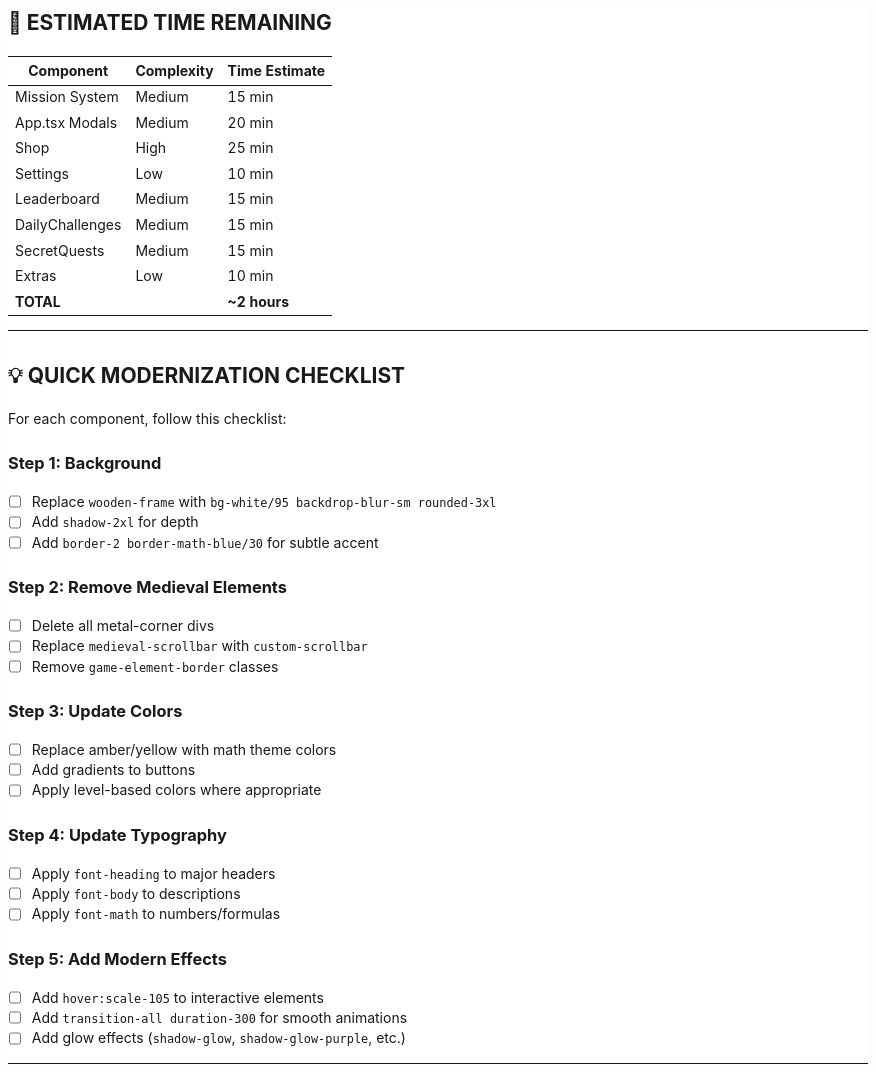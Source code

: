
## **🎯 ESTIMATED TIME REMAINING**

| Component | Complexity | Time Estimate |
|-----------|------------|---------------|
| Mission System | Medium | 15 min |
| App.tsx Modals | Medium | 20 min |
| Shop | High | 25 min |
| Settings | Low | 10 min |
| Leaderboard | Medium | 15 min |
| DailyChallenges | Medium | 15 min |
| SecretQuests | Medium | 15 min |
| Extras | Low | 10 min |
| **TOTAL** | | **~2 hours** |

---

## **💡 QUICK MODERNIZATION CHECKLIST**

For each component, follow this checklist:

### **Step 1: Background**
- [ ] Replace `wooden-frame` with `bg-white/95 backdrop-blur-sm rounded-3xl`
- [ ] Add `shadow-2xl` for depth
- [ ] Add `border-2 border-math-blue/30` for subtle accent

### **Step 2: Remove Medieval Elements**
- [ ] Delete all metal-corner divs
- [ ] Replace `medieval-scrollbar` with `custom-scrollbar`
- [ ] Remove `game-element-border` classes

### **Step 3: Update Colors**
- [ ] Replace amber/yellow with math theme colors
- [ ] Add gradients to buttons
- [ ] Apply level-based colors where appropriate

### **Step 4: Update Typography**
- [ ] Apply `font-heading` to major headers
- [ ] Apply `font-body` to descriptions
- [ ] Apply `font-math` to numbers/formulas

### **Step 5: Add Modern Effects**
- [ ] Add `hover:scale-105` to interactive elements
- [ ] Add `transition-all duration-300` for smooth animations
- [ ] Add glow effects (`shadow-glow`, `shadow-glow-purple`, etc.)

---
